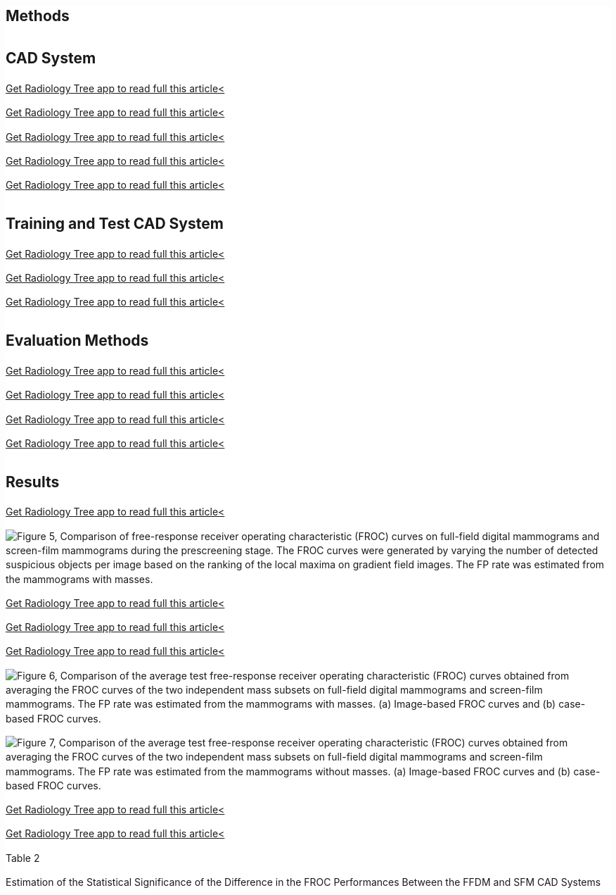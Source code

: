 ## Methods

## CAD System

[Get Radiology Tree app to read full this article<](https://clinicalpub.com/app)

[Get Radiology Tree app to read full this article<](https://clinicalpub.com/app)

[Get Radiology Tree app to read full this article<](https://clinicalpub.com/app)

[Get Radiology Tree app to read full this article<](https://clinicalpub.com/app)

[Get Radiology Tree app to read full this article<](https://clinicalpub.com/app)

## Training and Test CAD System

[Get Radiology Tree app to read full this article<](https://clinicalpub.com/app)

[Get Radiology Tree app to read full this article<](https://clinicalpub.com/app)

[Get Radiology Tree app to read full this article<](https://clinicalpub.com/app)

## Evaluation Methods

[Get Radiology Tree app to read full this article<](https://clinicalpub.com/app)

[Get Radiology Tree app to read full this article<](https://clinicalpub.com/app)

[Get Radiology Tree app to read full this article<](https://clinicalpub.com/app)

[Get Radiology Tree app to read full this article<](https://clinicalpub.com/app)

## Results

[Get Radiology Tree app to read full this article<](https://clinicalpub.com/app)

![Figure 5, Comparison of free-response receiver operating characteristic (FROC) curves on full-field digital mammograms and screen-film mammograms during the prescreening stage. The FROC curves were generated by varying the number of detected suspicious objects per image based on the ranking of the local maxima on gradient field images. The FP rate was estimated from the mammograms with masses.](https://storage.googleapis.com/dl.dentistrykey.com/clinical/ComputerAidedDetectionSystemsforBreastMassesComparisonofPerformancesonFullFieldDigitalMammogramsandDigitizedScreenFilmMammograms/4_1s20S1076633207001420.jpg)

[Get Radiology Tree app to read full this article<](https://clinicalpub.com/app)

[Get Radiology Tree app to read full this article<](https://clinicalpub.com/app)

[Get Radiology Tree app to read full this article<](https://clinicalpub.com/app)

![Figure 6, Comparison of the average test free-response receiver operating characteristic (FROC) curves obtained from averaging the FROC curves of the two independent mass subsets on full-field digital mammograms and screen-film mammograms. The FP rate was estimated from the mammograms with masses. (a) Image-based FROC curves and (b) case-based FROC curves.](https://storage.googleapis.com/dl.dentistrykey.com/clinical/ComputerAidedDetectionSystemsforBreastMassesComparisonofPerformancesonFullFieldDigitalMammogramsandDigitizedScreenFilmMammograms/5_1s20S1076633207001420.jpg)

![Figure 7, Comparison of the average test free-response receiver operating characteristic (FROC) curves obtained from averaging the FROC curves of the two independent mass subsets on full-field digital mammograms and screen-film mammograms. The FP rate was estimated from the mammograms without masses. (a) Image-based FROC curves and (b) case-based FROC curves.](https://storage.googleapis.com/dl.dentistrykey.com/clinical/ComputerAidedDetectionSystemsforBreastMassesComparisonofPerformancesonFullFieldDigitalMammogramsandDigitizedScreenFilmMammograms/6_1s20S1076633207001420.jpg)

[Get Radiology Tree app to read full this article<](https://clinicalpub.com/app)

[Get Radiology Tree app to read full this article<](https://clinicalpub.com/app)

Table 2


Estimation of the Statistical Significance of the Difference in the FROC Performances Between the FFDM and SFM CAD Systems
